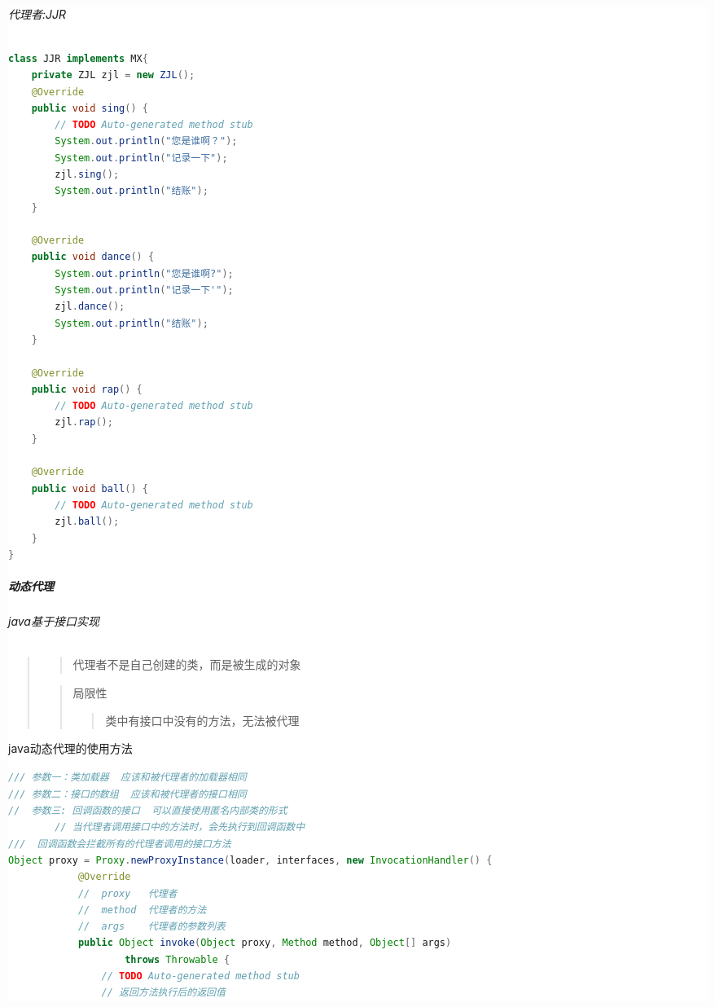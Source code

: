 
###### 代理者:JJR

```java
class JJR implements MX{
	private ZJL zjl = new ZJL();
	@Override
	public void sing() {
		// TODO Auto-generated method stub
		System.out.println("您是谁啊？");
		System.out.println("记录一下");
		zjl.sing();
		System.out.println("结账");
	}

	@Override
	public void dance() {
		System.out.println("您是谁啊?");
		System.out.println("记录一下'");
		zjl.dance();
		System.out.println("结账");
	}

	@Override
	public void rap() {
		// TODO Auto-generated method stub
		zjl.rap();
	}

	@Override
	public void ball() {
		// TODO Auto-generated method stub
		zjl.ball();
	}	
}
```





##### 动态代理

###### java基于接口实现

> > 代理者不是自己创建的类，而是被生成的对象
>
> > 局限性
>>
> > > 类中有接口中没有的方法，无法被代理

java动态代理的使用方法

```java
/// 参数一：类加载器  应该和被代理者的加载器相同
/// 参数二：接口的数组  应该和被代理者的接口相同
//  参数三: 回调函数的接口  可以直接使用匿名内部类的形式
		// 当代理者调用接口中的方法时，会先执行到回调函数中
///  回调函数会拦截所有的代理者调用的接口方法
Object proxy = Proxy.newProxyInstance(loader, interfaces, new InvocationHandler() {
			@Override
    		//	proxy	代理者
    		//	method	代理者的方法
    		//	args	代理者的参数列表
			public Object invoke(Object proxy, Method method, Object[] args)
					throws Throwable {
				// TODO Auto-generated method stub
                // 返回方法执行后的返回值
```